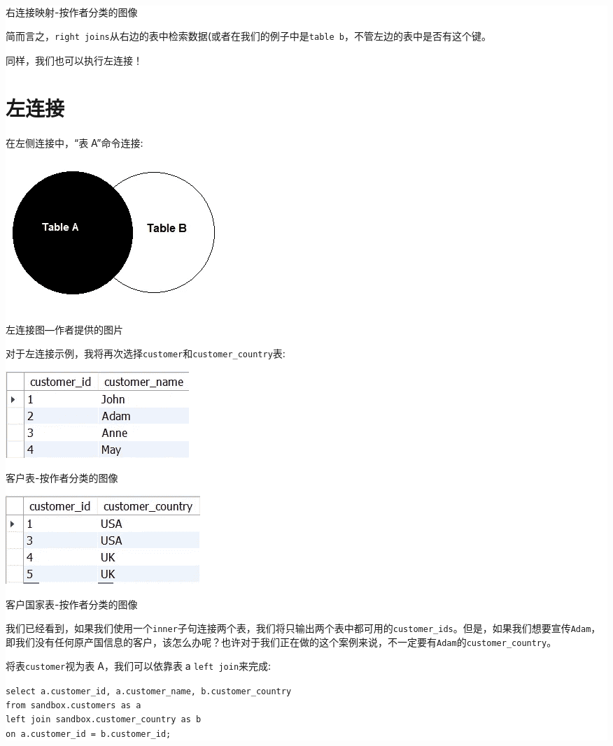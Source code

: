 右连接映射-按作者分类的图像

简而言之，`right joins`从右边的表中检索数据(或者在我们的例子中是`table b`，不管左边的表中是否有这个键。

同样，我们也可以执行左连接！

# 左连接

在左侧连接中，“表 A”命令连接:

![](img/8cd321a85385744f8cff474ebd021a53.png)

左连接图—作者提供的图片

对于左连接示例，我将再次选择`customer`和`customer_country`表:

![](img/15cb79467ade89c8c86ed71f525d4617.png)

客户表-按作者分类的图像

![](img/0f7d610af401d80c7f989d63b9a746a5.png)

客户国家表-按作者分类的图像

我们已经看到，如果我们使用一个`inner`子句连接两个表，我们将只输出两个表中都可用的`customer_ids`。但是，如果我们想要宣传`Adam`，即我们没有任何原产国信息的客户，该怎么办呢？也许对于我们正在做的这个案例来说，不一定要有`Adam`的`customer_country`。

将表`customer`视为表 A，我们可以依靠表 a `left join`来完成:

```
select a.customer_id, a.customer_name, b.customer_country
from sandbox.customers as a
left join sandbox.customer_country as b
on a.customer_id = b.customer_id;
```
